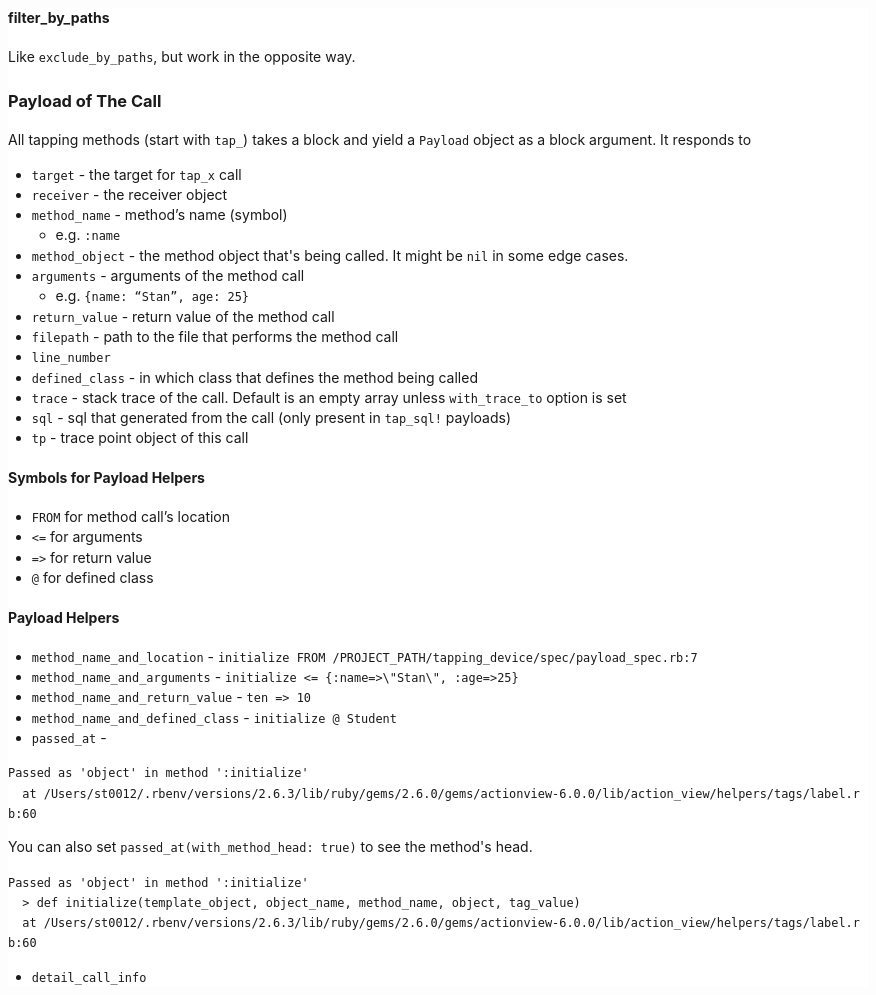#### filter_by_paths

Like `exclude_by_paths`, but work in the opposite way.


### Payload of The Call
All tapping methods (start with `tap_`) takes a block and yield a `Payload` object as a block argument. It responds to

- `target` - the target for `tap_x` call
- `receiver` - the receiver object
- `method_name` - method’s name (symbol) 
    - e.g. `:name`
- `method_object` - the method object that's being called. It might be `nil` in some edge cases.
- `arguments` - arguments of the method call
    - e.g. `{name: “Stan”, age: 25}`
- `return_value` - return value of the method call
- `filepath` - path to the file that performs the method call
- `line_number` 
- `defined_class` - in which class that defines the method being called
- `trace` - stack trace of the call. Default is an empty array unless `with_trace_to` option is set
- `sql` - sql that generated from the call (only present in `tap_sql!` payloads)
- `tp` - trace point object of this call


#### Symbols for Payload Helpers
- `FROM` for method call’s location
- `<=` for arguments
- `=>` for return value
- `@` for defined class

#### Payload Helpers
- `method_name_and_location` - `initialize FROM /PROJECT_PATH/tapping_device/spec/payload_spec.rb:7`
- `method_name_and_arguments` - `initialize <= {:name=>\"Stan\", :age=>25}`
- `method_name_and_return_value` - `ten => 10`
- `method_name_and_defined_class` - `initialize @ Student`
- `passed_at` - 
```
Passed as 'object' in method ':initialize'
  at /Users/st0012/.rbenv/versions/2.6.3/lib/ruby/gems/2.6.0/gems/actionview-6.0.0/lib/action_view/helpers/tags/label.rb:60
```

You can also set `passed_at(with_method_head: true)` to see the method's head.

```
Passed as 'object' in method ':initialize'
  > def initialize(template_object, object_name, method_name, object, tag_value)
  at /Users/st0012/.rbenv/versions/2.6.3/lib/ruby/gems/2.6.0/gems/actionview-6.0.0/lib/action_view/helpers/tags/label.rb:60
```

- `detail_call_info` 
